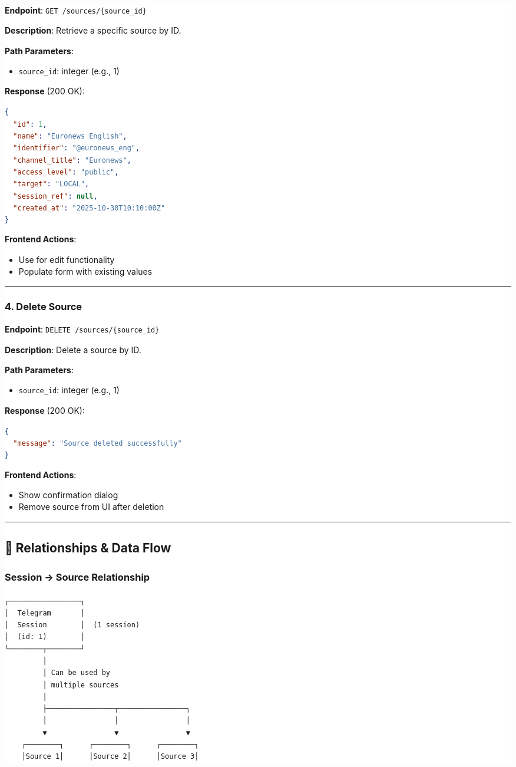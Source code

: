 **Endpoint**: `GET /sources/{source_id}`

**Description**: Retrieve a specific source by ID.

**Path Parameters**:
- `source_id`: integer (e.g., 1)

**Response** (200 OK):
```json
{
  "id": 1,
  "name": "Euronews English",
  "identifier": "@euronews_eng",
  "channel_title": "Euronews",
  "access_level": "public",
  "target": "LOCAL",
  "session_ref": null,
  "created_at": "2025-10-30T10:10:00Z"
}
```

**Frontend Actions**:
- Use for edit functionality
- Populate form with existing values

---

### 4. Delete Source

**Endpoint**: `DELETE /sources/{source_id}`

**Description**: Delete a source by ID.

**Path Parameters**:
- `source_id`: integer (e.g., 1)

**Response** (200 OK):
```json
{
  "message": "Source deleted successfully"
}
```

**Frontend Actions**:
- Show confirmation dialog
- Remove source from UI after deletion

---

## 🔗 Relationships & Data Flow

### Session → Source Relationship

```
┌─────────────────┐
│  Telegram       │
│  Session        │  (1 session)
│  (id: 1)        │
└────────┬────────┘
         │
         │ Can be used by
         │ multiple sources
         │
         ├────────────────┬────────────────┐
         │                │                │
         ▼                ▼                ▼
    ┌────────┐      ┌────────┐      ┌────────┐
    │Source 1│      │Source 2│      │Source 3│
```